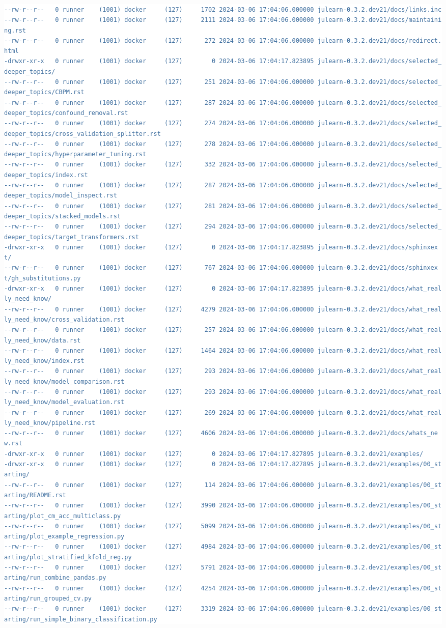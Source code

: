 ```diff
--rw-r--r--   0 runner    (1001) docker     (127)     1702 2024-03-06 17:04:06.000000 julearn-0.3.2.dev21/docs/links.inc
--rw-r--r--   0 runner    (1001) docker     (127)     2111 2024-03-06 17:04:06.000000 julearn-0.3.2.dev21/docs/maintaining.rst
--rw-r--r--   0 runner    (1001) docker     (127)      272 2024-03-06 17:04:06.000000 julearn-0.3.2.dev21/docs/redirect.html
-drwxr-xr-x   0 runner    (1001) docker     (127)        0 2024-03-06 17:04:17.823895 julearn-0.3.2.dev21/docs/selected_deeper_topics/
--rw-r--r--   0 runner    (1001) docker     (127)      251 2024-03-06 17:04:06.000000 julearn-0.3.2.dev21/docs/selected_deeper_topics/CBPM.rst
--rw-r--r--   0 runner    (1001) docker     (127)      287 2024-03-06 17:04:06.000000 julearn-0.3.2.dev21/docs/selected_deeper_topics/confound_removal.rst
--rw-r--r--   0 runner    (1001) docker     (127)      274 2024-03-06 17:04:06.000000 julearn-0.3.2.dev21/docs/selected_deeper_topics/cross_validation_splitter.rst
--rw-r--r--   0 runner    (1001) docker     (127)      278 2024-03-06 17:04:06.000000 julearn-0.3.2.dev21/docs/selected_deeper_topics/hyperparameter_tuning.rst
--rw-r--r--   0 runner    (1001) docker     (127)      332 2024-03-06 17:04:06.000000 julearn-0.3.2.dev21/docs/selected_deeper_topics/index.rst
--rw-r--r--   0 runner    (1001) docker     (127)      287 2024-03-06 17:04:06.000000 julearn-0.3.2.dev21/docs/selected_deeper_topics/model_inspect.rst
--rw-r--r--   0 runner    (1001) docker     (127)      281 2024-03-06 17:04:06.000000 julearn-0.3.2.dev21/docs/selected_deeper_topics/stacked_models.rst
--rw-r--r--   0 runner    (1001) docker     (127)      294 2024-03-06 17:04:06.000000 julearn-0.3.2.dev21/docs/selected_deeper_topics/target_transformers.rst
-drwxr-xr-x   0 runner    (1001) docker     (127)        0 2024-03-06 17:04:17.823895 julearn-0.3.2.dev21/docs/sphinxext/
--rw-r--r--   0 runner    (1001) docker     (127)      767 2024-03-06 17:04:06.000000 julearn-0.3.2.dev21/docs/sphinxext/gh_substitutions.py
-drwxr-xr-x   0 runner    (1001) docker     (127)        0 2024-03-06 17:04:17.823895 julearn-0.3.2.dev21/docs/what_really_need_know/
--rw-r--r--   0 runner    (1001) docker     (127)     4279 2024-03-06 17:04:06.000000 julearn-0.3.2.dev21/docs/what_really_need_know/cross_validation.rst
--rw-r--r--   0 runner    (1001) docker     (127)      257 2024-03-06 17:04:06.000000 julearn-0.3.2.dev21/docs/what_really_need_know/data.rst
--rw-r--r--   0 runner    (1001) docker     (127)     1464 2024-03-06 17:04:06.000000 julearn-0.3.2.dev21/docs/what_really_need_know/index.rst
--rw-r--r--   0 runner    (1001) docker     (127)      293 2024-03-06 17:04:06.000000 julearn-0.3.2.dev21/docs/what_really_need_know/model_comparison.rst
--rw-r--r--   0 runner    (1001) docker     (127)      293 2024-03-06 17:04:06.000000 julearn-0.3.2.dev21/docs/what_really_need_know/model_evaluation.rst
--rw-r--r--   0 runner    (1001) docker     (127)      269 2024-03-06 17:04:06.000000 julearn-0.3.2.dev21/docs/what_really_need_know/pipeline.rst
--rw-r--r--   0 runner    (1001) docker     (127)     4606 2024-03-06 17:04:06.000000 julearn-0.3.2.dev21/docs/whats_new.rst
-drwxr-xr-x   0 runner    (1001) docker     (127)        0 2024-03-06 17:04:17.827895 julearn-0.3.2.dev21/examples/
-drwxr-xr-x   0 runner    (1001) docker     (127)        0 2024-03-06 17:04:17.827895 julearn-0.3.2.dev21/examples/00_starting/
--rw-r--r--   0 runner    (1001) docker     (127)      114 2024-03-06 17:04:06.000000 julearn-0.3.2.dev21/examples/00_starting/README.rst
--rw-r--r--   0 runner    (1001) docker     (127)     3990 2024-03-06 17:04:06.000000 julearn-0.3.2.dev21/examples/00_starting/plot_cm_acc_multiclass.py
--rw-r--r--   0 runner    (1001) docker     (127)     5099 2024-03-06 17:04:06.000000 julearn-0.3.2.dev21/examples/00_starting/plot_example_regression.py
--rw-r--r--   0 runner    (1001) docker     (127)     4984 2024-03-06 17:04:06.000000 julearn-0.3.2.dev21/examples/00_starting/plot_stratified_kfold_reg.py
--rw-r--r--   0 runner    (1001) docker     (127)     5791 2024-03-06 17:04:06.000000 julearn-0.3.2.dev21/examples/00_starting/run_combine_pandas.py
--rw-r--r--   0 runner    (1001) docker     (127)     4254 2024-03-06 17:04:06.000000 julearn-0.3.2.dev21/examples/00_starting/run_grouped_cv.py
--rw-r--r--   0 runner    (1001) docker     (127)     3319 2024-03-06 17:04:06.000000 julearn-0.3.2.dev21/examples/00_starting/run_simple_binary_classification.py
```